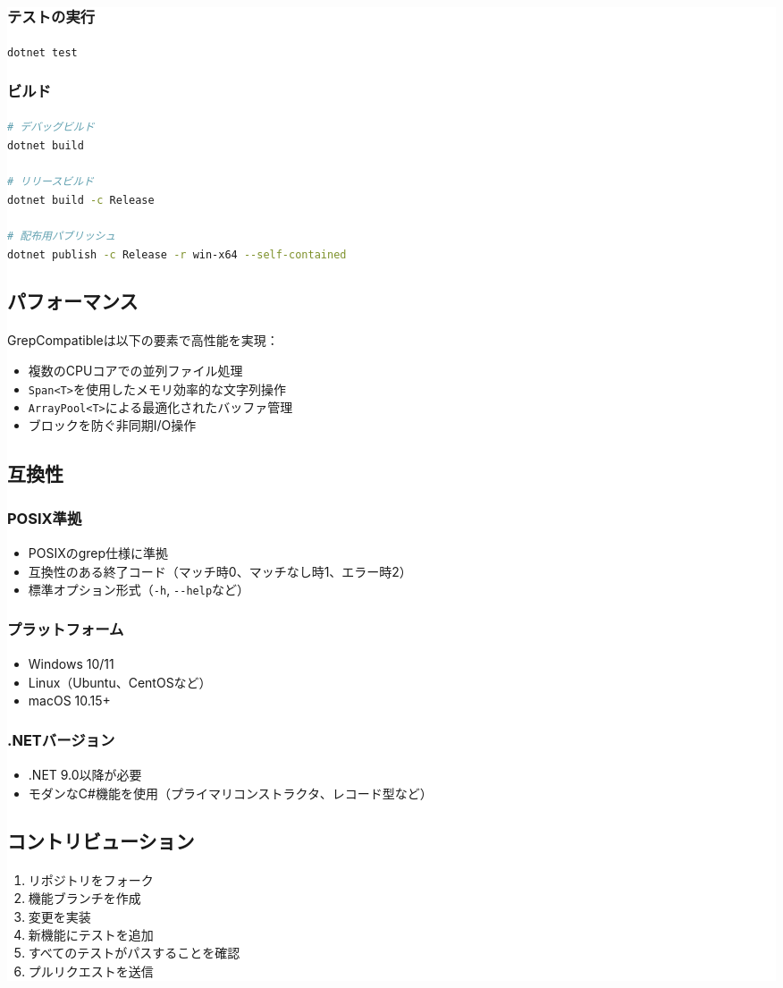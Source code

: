 ### テストの実行

```bash
dotnet test
```

### ビルド

```bash
# デバッグビルド
dotnet build

# リリースビルド
dotnet build -c Release

# 配布用パブリッシュ
dotnet publish -c Release -r win-x64 --self-contained
```

## パフォーマンス

GrepCompatibleは以下の要素で高性能を実現：

- 複数のCPUコアでの並列ファイル処理
- `Span<T>`を使用したメモリ効率的な文字列操作
- `ArrayPool<T>`による最適化されたバッファ管理
- ブロックを防ぐ非同期I/O操作

## 互換性

### POSIX準拠

- POSIXのgrep仕様に準拠
- 互換性のある終了コード（マッチ時0、マッチなし時1、エラー時2）
- 標準オプション形式（`-h`, `--help`など）

### プラットフォーム

- Windows 10/11
- Linux（Ubuntu、CentOSなど）
- macOS 10.15+

### .NETバージョン

- .NET 9.0以降が必要
- モダンなC#機能を使用（プライマリコンストラクタ、レコード型など）

## コントリビューション

1. リポジトリをフォーク
2. 機能ブランチを作成
3. 変更を実装
4. 新機能にテストを追加
5. すべてのテストがパスすることを確認
6. プルリクエストを送信
